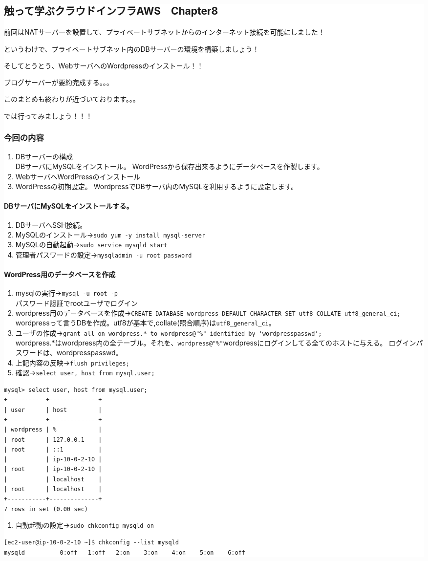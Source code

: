 ## 触って学ぶクラウドインフラAWS　Chapter8

前回はNATサーバーを設置して、プライベートサブネットからのインターネット接続を可能にしました！

というわけで、プライベートサブネット内のDBサーバーの環境を構築しましょう！

そしてとうとう、WebサーバへのWordpressのインストール！！

ブログサーバーが要約完成する。。。

このまとめも終わりが近づいております。。。

では行ってみましょう！！！

### 今回の内容

1. DBサーバーの構成  
DBサーバにMySQLをインストール。
WordPressから保存出来るようにデータベースを作製します。
1. WebサーバへWordPressのインストール  
1. WordPressの初期設定。
WordpressでDBサーバ内のMySQLを利用するように設定します。

#### DBサーバにMySQLをインストールする。

1. DBサーバへSSH接続。
1. MySQLのインストール→`sudo yum -y install mysql-server`
1. MySQLの自動起動→`sudo service mysqld start`
1. 管理者パスワードの設定→`mysqladmin -u root password`


#### WordPress用のデータベースを作成

1. mysqlの実行→`mysql -u root -p`  
パスワード認証でrootユーザでログイン
1. wordpress用のデータベースを作成→`CREATE DATABASE wordpress DEFAULT CHARACTER SET utf8 COLLATE utf8_general_ci;`  
wordpressって言うDBを作成。utf8が基本で,collate(照合順序)は`utf8_general_ci`。
1. ユーザの作成→`grant all on wordpress.* to wordpress@"%" identified by 'wordpresspasswd';`  
wordpress.*はwordpress内の全テーブル。それを、`wordpress@"%"`wordpressにログインしてる全てのホストに与える。
ログインパスワードは、wordpresspasswd。
1. 上記内容の反映→`flush privileges;`
1. 確認→`select user, host from mysql.user;`
```
mysql> select user, host from mysql.user;
+-----------+--------------+
| user      | host         |
+-----------+--------------+
| wordpress | %            |
| root      | 127.0.0.1    |
| root      | ::1          |
|           | ip-10-0-2-10 |
| root      | ip-10-0-2-10 |
|           | localhost    |
| root      | localhost    |
+-----------+--------------+
7 rows in set (0.00 sec)
```
1. 自動起動の設定→`sudo chkconfig mysqld on`
```
[ec2-user@ip-10-0-2-10 ~]$ chkconfig --list mysqld
mysqld          0:off   1:off   2:on    3:on    4:on    5:on    6:off
```
